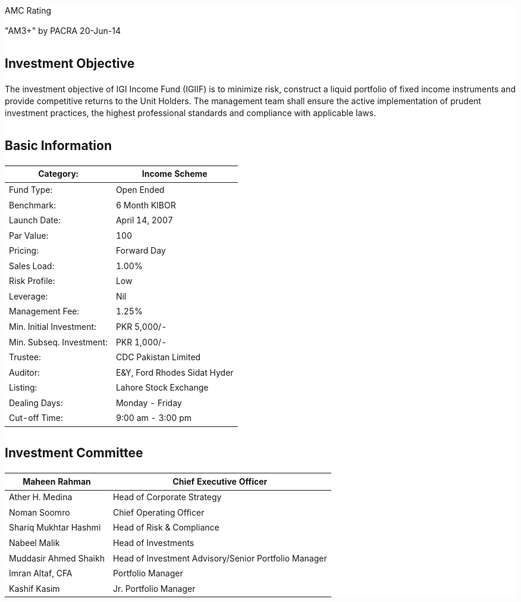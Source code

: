 AMC Rating

"AM3+" by PACRA 20-Jun-14

## Investment Objective

The investment objective of IGI Income Fund (IGIIF) is to minimize risk, construct a liquid portfolio of fixed income instruments and provide competitive returns to the Unit Holders. The management team shall ensure the active implementation of prudent investment practices, the highest professional standards and compliance with applicable laws.

## Basic Information

| Category:                | Income Scheme                |
| ------------------------ | ---------------------------- |
| Fund Type:               | Open Ended                   |
| Benchmark:               | 6 Month KIBOR                |
| Launch Date:             | April 14, 2007               |
| Par Value:               | 100                          |
| Pricing:                 | Forward Day                  |
| Sales Load:              | 1.00%                        |
| Risk Profile:            | Low                          |
| Leverage:                | Nil                          |
| Management Fee:          | 1.25%                        |
| Min. Initial Investment: | PKR 5,000/-                  |
| Min. Subseq. Investment: | PKR 1,000/-                  |
| Trustee:                 | CDC Pakistan Limited         |
| Auditor:                 | E&Y, Ford Rhodes Sidat Hyder |
| Listing:                 | Lahore Stock Exchange        |
| Dealing Days:            | Monday - Friday              |
| Cut-off Time:            | 9:00 am - 3:00 pm            |

## Investment Committee

| Maheen Rahman         | Chief Executive Officer                              |
| --------------------- | ---------------------------------------------------- |
| Ather H. Medina       | Head of Corporate Strategy                           |
| Noman Soomro          | Chief Operating Officer                              |
| Shariq Mukhtar Hashmi | Head of Risk & Compliance                            |
| Nabeel Malik          | Head of Investments                                  |
| Muddasir Ahmed Shaikh | Head of Investment Advisory/Senior Portfolio Manager |
| Imran Altaf, CFA      | Portfolio Manager                                    |
| Kashif Kasim          | Jr. Portfolio Manager                                |
